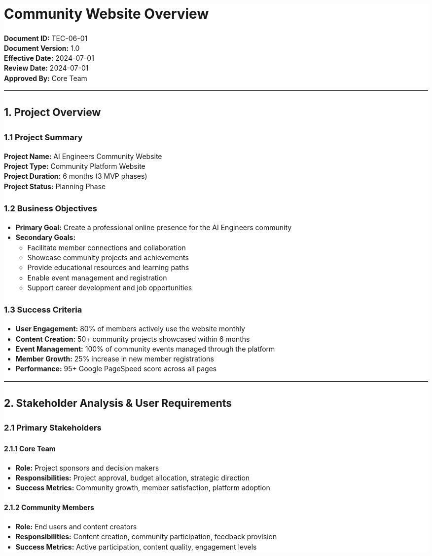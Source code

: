 # Community Website Overview

**Document ID:** TEC-06-01  
**Document Version:** 1.0  
**Effective Date:** 2024-07-01  
**Review Date:** 2024-07-01  
**Approved By:** Core Team

---

## 1. Project Overview

### 1.1 Project Summary
**Project Name:** AI Engineers Community Website  
**Project Type:** Community Platform Website  
**Project Duration:** 6 months (3 MVP phases)  
**Project Status:** Planning Phase  

### 1.2 Business Objectives
- **Primary Goal:** Create a professional online presence for the AI Engineers community
- **Secondary Goals:** 
  - Facilitate member connections and collaboration
  - Showcase community projects and achievements
  - Provide educational resources and learning paths
  - Enable event management and registration
  - Support career development and job opportunities

### 1.3 Success Criteria
- **User Engagement:** 80% of members actively use the website monthly
- **Content Creation:** 50+ community projects showcased within 6 months
- **Event Management:** 100% of community events managed through the platform
- **Member Growth:** 25% increase in new member registrations
- **Performance:** 95+ Google PageSpeed score across all pages

---

## 2. Stakeholder Analysis & User Requirements

### 2.1 Primary Stakeholders

#### 2.1.1 Core Team
- **Role:** Project sponsors and decision makers
- **Responsibilities:** Project approval, budget allocation, strategic direction
- **Success Metrics:** Community growth, member satisfaction, platform adoption

#### 2.1.2 Community Members
- **Role:** End users and content creators
- **Responsibilities:** Content creation, community participation, feedback provision
- **Success Metrics:** Active participation, content quality, engagement levels
